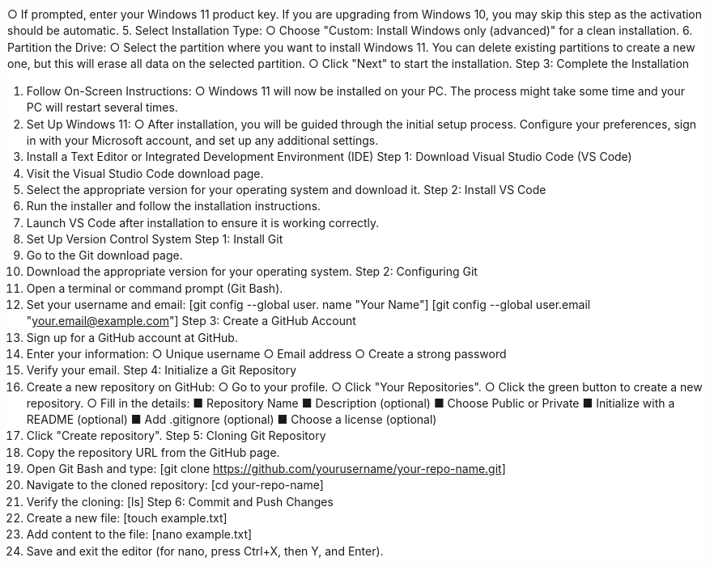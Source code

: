 ○ If prompted, enter your Windows 11 product key. If you are upgrading from
Windows 10, you may skip this step as the activation should be automatic.
5. Select Installation Type:
○ Choose "Custom: Install Windows only (advanced)" for a clean
installation.
6. Partition the Drive:
○ Select the partition where you want to install Windows 11. You can delete
existing partitions to create a new one, but this will erase all data on the
selected partition.
○ Click "Next" to start the installation.
Step 3: Complete the Installation
1. Follow On-Screen Instructions:
○ Windows 11 will now be installed on your PC. The process might take
some time and your PC will restart several times.
2. Set Up Windows 11:
○ After installation, you will be guided through the initial setup process.
Configure your preferences, sign in with your Microsoft account, and set
up any additional settings.
2. Install a Text Editor or Integrated Development
Environment (IDE)
Step 1: Download Visual Studio Code (VS Code)
1. Visit the Visual Studio Code download page.
2. Select the appropriate version for your operating system and download it.
Step 2: Install VS Code
1. Run the installer and follow the installation instructions.
2. Launch VS Code after installation to ensure it is working correctly.
3. Set Up Version Control System
Step 1: Install Git
1. Go to the Git download page.
2. Download the appropriate version for your operating system.
Step 2: Configuring Git
1. Open a terminal or command prompt (Git Bash).
2. Set your username and email: [git config --global user. name "Your Name"] [git
config --global user.email "your.email@example.com"]
Step 3: Create a GitHub Account
1. Sign up for a GitHub account at GitHub.
2. Enter your information:
○ Unique username
○ Email address
○ Create a strong password
3. Verify your email.
Step 4: Initialize a Git Repository
1. Create a new repository on GitHub:
○ Go to your profile.
○ Click "Your Repositories".
○ Click the green button to create a new repository.
○ Fill in the details:
■ Repository Name
■ Description (optional)
■ Choose Public or Private
■ Initialize with a README (optional)
■ Add .gitignore (optional)
■ Choose a license (optional)
2. Click "Create repository".
Step 5: Cloning Git Repository
1. Copy the repository URL from the GitHub page.
2. Open Git Bash and type: [git clone
https://github.com/yourusername/your-repo-name.git]
3. Navigate to the cloned repository: [cd your-repo-name]
4. Verify the cloning: [ls]
Step 6: Commit and Push Changes
1. Create a new file: [touch example.txt]
2. Add content to the file: [nano example.txt]
3. Save and exit the editor (for nano, press Ctrl+X, then Y, and Enter).